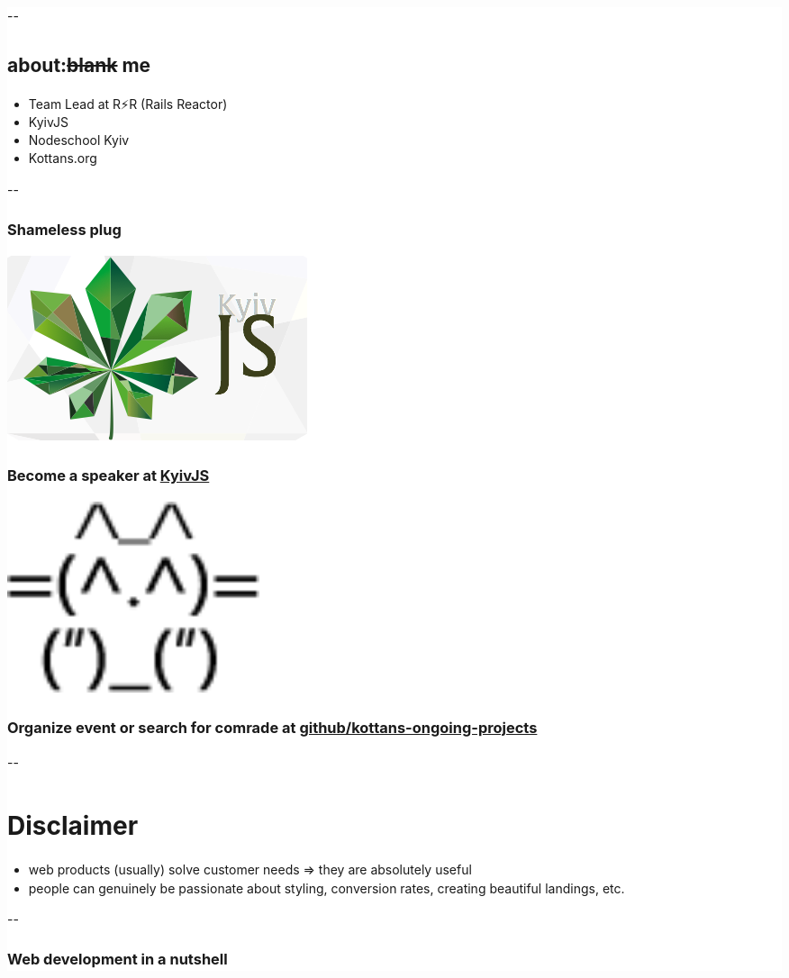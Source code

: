--

## about:~~blank~~ me
+ Team Lead at R⚡️R (Rails Reactor)
+ KyivJS
+ Nodeschool Kyiv
+ Kottans.org

--

### Shameless plug
<div class="half">
  <img src="images/kyiv-js.png" alt="kyivjs logo">
  <h3>Become a speaker at <a href="http://kyivjs.org.ua/#write-anchor">KyivJS</a></h3>
</div>
<div class="half plain-image">
  <img width=280 src="images/kottans.png" alt="kottans logo">
  <h3>Organize event or search for comrade at <a href="https://github.com/Kottans/kottans-ongoing-projects/issues">github/kottans-ongoing-projects</a></h3>
</div>

--

# Disclaimer
+ web products (usually) solve customer needs => they are absolutely useful
+ people can genuinely be passionate about styling, conversion rates, creating beautiful landings, etc.

--

### Web development in a nutshell
